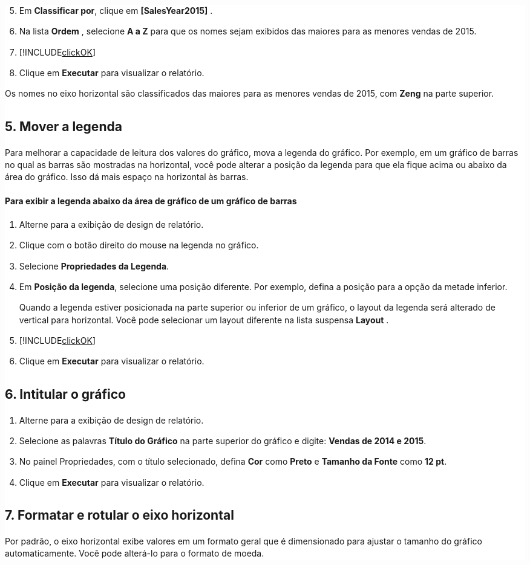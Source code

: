 5.  Em **Classificar por**, clique em **[SalesYear2015]** .  
  
6.  Na lista **Ordem** , selecione **A a Z** para que os nomes sejam exibidos das maiores para as menores vendas de 2015.
  
7.  [!INCLUDE[clickOK](../includes/clickok-md.md)]  
  
10. Clique em **Executar** para visualizar o relatório.  
  
Os nomes no eixo horizontal são classificados das maiores para as menores vendas de 2015, com **Zeng** na parte superior.  
  
## <a name="5-move-the-legend"></a><a name="Legend"></a>5. Mover a legenda  
Para melhorar a capacidade de leitura dos valores do gráfico, mova a legenda do gráfico. Por exemplo, em um gráfico de barras no qual as barras são mostradas na horizontal, você pode alterar a posição da legenda para que ela fique acima ou abaixo da área do gráfico. Isso dá mais espaço na horizontal às barras.  
  
#### <a name="to-display-the-legend-below-the-chart-area-of-a-bar-chart"></a>Para exibir a legenda abaixo da área de gráfico de um gráfico de barras  
  
1.  Alterne para a exibição de design de relatório.  
  
2.  Clique com o botão direito do mouse na legenda no gráfico.  
  
3.  Selecione **Propriedades da Legenda**.  
  
4.  Em **Posição da legenda**, selecione uma posição diferente. Por exemplo, defina a posição para a opção da metade inferior.  
  
    Quando a legenda estiver posicionada na parte superior ou inferior de um gráfico, o layout da legenda será alterado de vertical para horizontal. Você pode selecionar um layout diferente na lista suspensa **Layout** .  
  
5.  [!INCLUDE[clickOK](../includes/clickok-md.md)]  
  
6.  Clique em **Executar** para visualizar o relatório.  
  
## <a name="6-title-the-chart"></a><a name="ChartTitle"></a>6. Intitular o gráfico  
  
1.  Alterne para a exibição de design de relatório.  
  
2.  Selecione as palavras **Título do Gráfico** na parte superior do gráfico e digite: **Vendas de 2014 e 2015**.  
  
3.  No painel Propriedades, com o título selecionado, defina **Cor** como **Preto** e **Tamanho da Fonte** como **12 pt**. 
  
4.  Clique em **Executar** para visualizar o relatório.  
  
## <a name="7-format-and-label-the-horizontal-axis"></a><a name="Horizontal"></a>7. Formatar e rotular o eixo horizontal  
Por padrão, o eixo horizontal exibe valores em um formato geral que é dimensionado para ajustar o tamanho do gráfico automaticamente. Você pode alterá-lo para o formato de moeda.  
   
